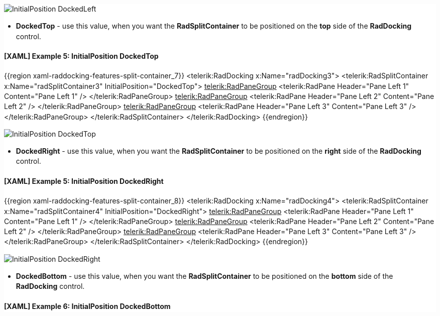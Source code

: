 ![InitialPosition DockedLeft](images/RadDocking_Features_SplitContainer_040.png)

* __DockedTop__ - use this value, when you want the __RadSplitContainer__ to be positioned on the __top__ side of the __RadDocking__ control. 

#### __[XAML] Example 5: InitialPosition DockedTop__

{{region xaml-raddocking-features-split-container_7}}
	<telerik:RadDocking x:Name="radDocking3">
	    <telerik:RadSplitContainer x:Name="radSplitContainer3" InitialPosition="DockedTop">
	        <telerik:RadPaneGroup>
	            <telerik:RadPane Header="Pane Left 1" Content="Pane Left 1" />
	        </telerik:RadPaneGroup>
	        <telerik:RadPaneGroup>
	            <telerik:RadPane Header="Pane Left 2" Content="Pane Left 2"  />
	        </telerik:RadPaneGroup>
	        <telerik:RadPaneGroup>
	            <telerik:RadPane Header="Pane Left 3" Content="Pane Left 3" />
	        </telerik:RadPaneGroup>
	    </telerik:RadSplitContainer>
	</telerik:RadDocking>
{{endregion}}

![InitialPosition DockedTop](images/RadDocking_Features_SplitContainer_050.png)

* __DockedRight__ - use this value, when you want the __RadSplitContainer__ to be positioned on the __right__ side of the __RadDocking__ control. 

#### __[XAML] Example 5: InitialPosition DockedRight__

{{region xaml-raddocking-features-split-container_8}}
	<telerik:RadDocking x:Name="radDocking4">
	    <telerik:RadSplitContainer x:Name="radSplitContainer4" InitialPosition="DockedRight">
	        <telerik:RadPaneGroup>
	            <telerik:RadPane Header="Pane Left 1" Content="Pane Left 1" />
	        </telerik:RadPaneGroup>
	        <telerik:RadPaneGroup>
	            <telerik:RadPane Header="Pane Left 2" Content="Pane Left 2"  />
	        </telerik:RadPaneGroup>
	        <telerik:RadPaneGroup>
	            <telerik:RadPane Header="Pane Left 3" Content="Pane Left 3" />
	        </telerik:RadPaneGroup>
	    </telerik:RadSplitContainer>
	</telerik:RadDocking>
{{endregion}}

![InitialPosition DockedRight](images/RadDocking_Features_SplitContainer_060.png)

* __DockedBottom__ - use this value, when you want the __RadSplitContainer__ to be positioned on the __bottom__ side of the __RadDocking__ control. 

#### __[XAML] Example 6: InitialPosition DockedBottom__
